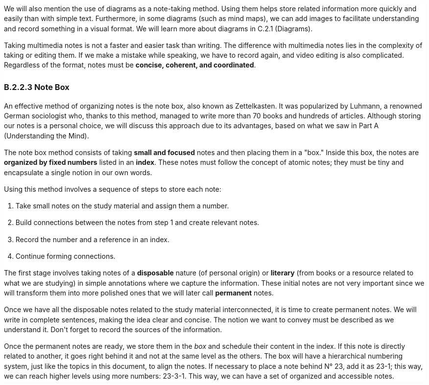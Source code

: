 We will also mention the use of diagrams as a note-taking method. Using them helps store related information more quickly and easily than with simple text. Furthermore, in some diagrams (such as mind maps), we can add images to facilitate understanding and record something in a visual format. We will learn more about diagrams in C.2.1 (Diagrams).

Taking multimedia notes is not a faster and easier task than writing. The difference with multimedia notes lies in the complexity of taking or editing them. If we make a mistake while speaking, we have to record again, and video editing is also complicated. Regardless of the format, notes must be **concise, coherent, and coordinated**.

### B.2.2.3 Note Box

An effective method of organizing notes is the note box, also known as Zettelkasten. It was popularized by Luhmann, a renowned German sociologist who, thanks to this method, managed to write more than 70 books and hundreds of articles. Although storing our notes is a personal choice, we will discuss this approach due to its advantages, based on what we saw in Part A (Understanding the Mind).

The note box method consists of taking **small and focused** notes and then placing them in a "box." Inside this box, the notes are **organized by fixed numbers** listed in an **index**. These notes must follow the concept of atomic notes; they must be tiny and encapsulate a single notion in our own words.

Using this method involves a sequence of steps to store each note:

1. Take small notes on the study material and assign them a number.

2. Build connections between the notes from step 1 and create relevant notes.

3. Record the number and a reference in an index.

4. Continue forming connections.

The first stage involves taking notes of a **disposable** nature (of personal origin) or **literary** (from books or a resource related to what we are studying) in simple annotations where we capture the information. These initial notes are not very important since we will transform them into more polished ones that we will later call **permanent** notes.

Once we have all the disposable notes related to the study material interconnected, it is time to create permanent notes. We will write in complete sentences, making the idea clear and concise. The notion we want to convey must be described as we understand it. Don't forget to record the sources of the information.

Once the permanent notes are ready, we store them in the *box* and schedule their content in the index. If this note is directly related to another, it goes right behind it and not at the same level as the others. The box will have a hierarchical numbering system, just like the topics in this document, to align the notes. If necessary to place a note behind N° 23, add it as 23-1; this way, we can reach higher levels using more numbers: 23-3-1. This way, we can have a set of organized and accessible notes.

<div style="float: right; width: 350px; margin: 5px;">
